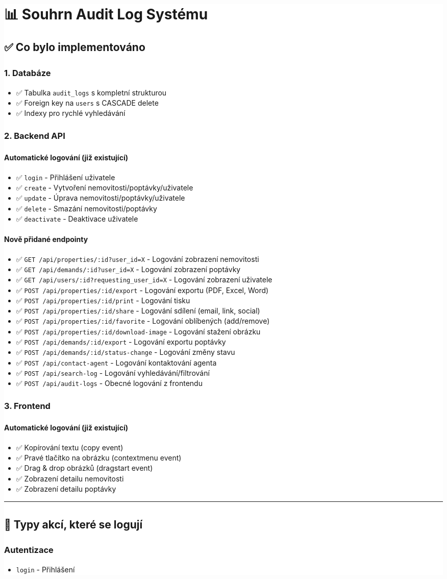 # 📊 Souhrn Audit Log Systému

## ✅ Co bylo implementováno

### **1. Databáze**
- ✅ Tabulka `audit_logs` s kompletní strukturou
- ✅ Foreign key na `users` s CASCADE delete
- ✅ Indexy pro rychlé vyhledávání

### **2. Backend API**

#### **Automatické logování (již existující)**
- ✅ `login` - Přihlášení uživatele
- ✅ `create` - Vytvoření nemovitosti/poptávky/uživatele
- ✅ `update` - Úprava nemovitosti/poptávky/uživatele
- ✅ `delete` - Smazání nemovitosti/poptávky
- ✅ `deactivate` - Deaktivace uživatele

#### **Nově přidané endpointy**
- ✅ `GET /api/properties/:id?user_id=X` - Logování zobrazení nemovitosti
- ✅ `GET /api/demands/:id?user_id=X` - Logování zobrazení poptávky
- ✅ `GET /api/users/:id?requesting_user_id=X` - Logování zobrazení uživatele
- ✅ `POST /api/properties/:id/export` - Logování exportu (PDF, Excel, Word)
- ✅ `POST /api/properties/:id/print` - Logování tisku
- ✅ `POST /api/properties/:id/share` - Logování sdílení (email, link, social)
- ✅ `POST /api/properties/:id/favorite` - Logování oblíbených (add/remove)
- ✅ `POST /api/properties/:id/download-image` - Logování stažení obrázku
- ✅ `POST /api/demands/:id/export` - Logování exportu poptávky
- ✅ `POST /api/demands/:id/status-change` - Logování změny stavu
- ✅ `POST /api/contact-agent` - Logování kontaktování agenta
- ✅ `POST /api/search-log` - Logování vyhledávání/filtrování
- ✅ `POST /api/audit-logs` - Obecné logování z frontendu

### **3. Frontend**

#### **Automatické logování (již existující)**
- ✅ Kopírování textu (copy event)
- ✅ Pravé tlačítko na obrázku (contextmenu event)
- ✅ Drag & drop obrázků (dragstart event)
- ✅ Zobrazení detailu nemovitosti
- ✅ Zobrazení detailu poptávky

---

## 📝 Typy akcí, které se logují

### **Autentizace**
- `login` - Přihlášení
